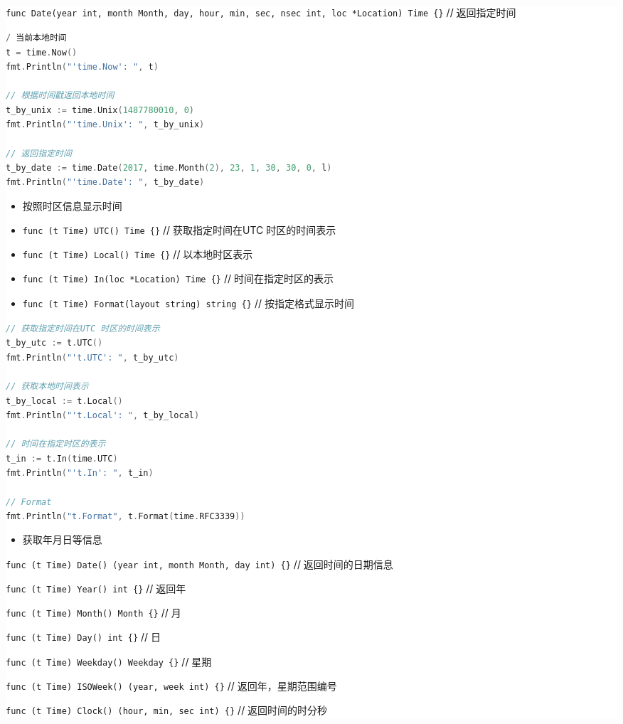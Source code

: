    `func Date(year int, month Month, day, hour, min, sec, nsec int, loc *Location) Time {}` // 返回指定时间

  ```go
  / 当前本地时间
  t = time.Now()
  fmt.Println("'time.Now': ", t)
  
  // 根据时间戳返回本地时间
  t_by_unix := time.Unix(1487780010, 0)
  fmt.Println("'time.Unix': ", t_by_unix)
  
  // 返回指定时间
  t_by_date := time.Date(2017, time.Month(2), 23, 1, 30, 30, 0, l)
  fmt.Println("'time.Date': ", t_by_date)
  
  ```

  - 按照时区信息显示时间

  - `func (t Time) UTC() Time {}` // 获取指定时间在UTC 时区的时间表示
  -  `func (t Time) Local() Time {}` // 以本地时区表示
  -  `func (t Time) In(loc *Location) Time {}` // 时间在指定时区的表示
  -  `func (t Time) Format(layout string) string {}` // 按指定格式显示时间


```go
// 获取指定时间在UTC 时区的时间表示
t_by_utc := t.UTC()
fmt.Println("'t.UTC': ", t_by_utc)

// 获取本地时间表示
t_by_local := t.Local()
fmt.Println("'t.Local': ", t_by_local)

// 时间在指定时区的表示
t_in := t.In(time.UTC)
fmt.Println("'t.In': ", t_in)

// Format
fmt.Println("t.Format", t.Format(time.RFC3339))
```

- 获取年月日等信息

`func (t Time) Date() (year int, month Month, day int) {}` // 返回时间的日期信息

 `func (t Time) Year() int {}` // 返回年

 `func (t Time) Month() Month {}` // 月

 `func (t Time) Day() int {}` // 日

 `func (t Time) Weekday() Weekday {}` // 星期

 `func (t Time) ISOWeek() (year, week int) {}` // 返回年，星期范围编号

 `func (t Time) Clock() (hour, min, sec int) {}` // 返回时间的时分秒
